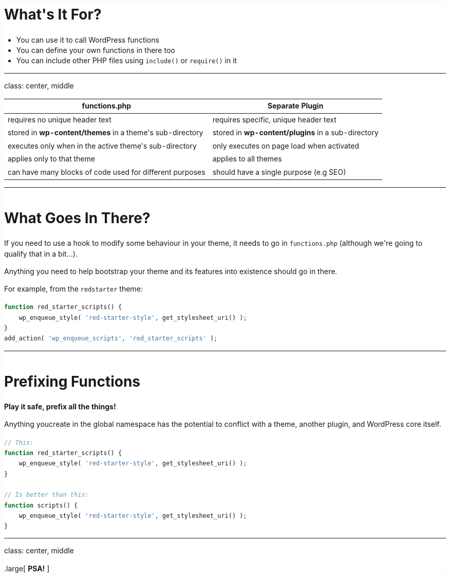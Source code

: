 # What's It For?

- You can use it to call WordPress functions
- You can define your own functions in there too
- You can include other PHP files using `include()` or `require()` in it

---
class: center, middle

functions.php                                              | Separate Plugin
---------------------------------------------------------- | -------------------------------------------------
requires no unique header text                             | requires specific, unique header text
stored in **wp-content/themes** in a theme's sub-directory | stored in **wp-content/plugins** in a sub-directory
executes only when in the active theme's sub-directory     | only executes on page load when activated
applies only to that theme                                 | applies to all themes
can have many blocks of code used for different purposes   | should have a single purpose (e.g SEO)

---

# What Goes In There?

If you need to use a hook to modify some behaviour in your theme, it needs to go in `functions.php` (although we're going to qualify that in a bit...).

Anything you need to help bootstrap your theme and its features into existence should go in there.

For example, from the `redstarter` theme:

```php
function red_starter_scripts() {
	wp_enqueue_style( 'red-starter-style', get_stylesheet_uri() );
}
add_action( 'wp_enqueue_scripts', 'red_starter_scripts' );
```

---

# Prefixing Functions

**Play it safe, prefix all the things!**

Anything youcreate in the global namespace has the potential to conflict with a theme, another plugin, and WordPress core itself.

```php
// This:
function red_starter_scripts() {
	wp_enqueue_style( 'red-starter-style', get_stylesheet_uri() );
}

// Is better than this:
function scripts() {
	wp_enqueue_style( 'red-starter-style', get_stylesheet_uri() );
}
```

---
class: center, middle

.large[
   **PSA!**
]
